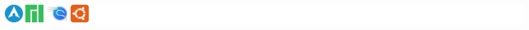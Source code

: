 <img src = "img/os/arch.png" height="30"> <img src = "img/os/manjaro.png" height="30"> <img src = "img/os/kali.svg" height="30"> <img src = "img/os/ubuntu.svg" height="30">
